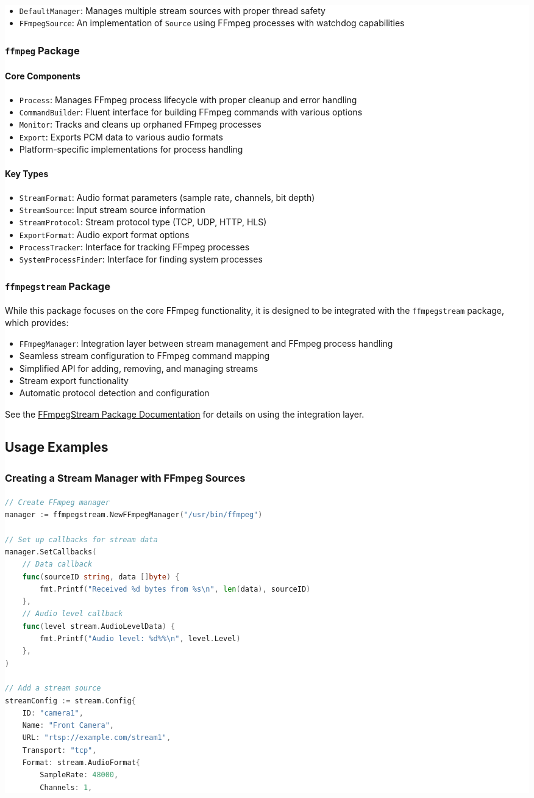 - `DefaultManager`: Manages multiple stream sources with proper thread safety
- `FFmpegSource`: An implementation of `Source` using FFmpeg processes with watchdog capabilities

### `ffmpeg` Package

#### Core Components

- `Process`: Manages FFmpeg process lifecycle with proper cleanup and error handling
- `CommandBuilder`: Fluent interface for building FFmpeg commands with various options
- `Monitor`: Tracks and cleans up orphaned FFmpeg processes
- `Export`: Exports PCM data to various audio formats
- Platform-specific implementations for process handling

#### Key Types

- `StreamFormat`: Audio format parameters (sample rate, channels, bit depth)
- `StreamSource`: Input stream source information
- `StreamProtocol`: Stream protocol type (TCP, UDP, HTTP, HLS)
- `ExportFormat`: Audio export format options
- `ProcessTracker`: Interface for tracking FFmpeg processes
- `SystemProcessFinder`: Interface for finding system processes

### `ffmpegstream` Package

While this package focuses on the core FFmpeg functionality, it is designed to be integrated with the `ffmpegstream` package, which provides:

- `FFmpegManager`: Integration layer between stream management and FFmpeg process handling
- Seamless stream configuration to FFmpeg command mapping
- Simplified API for adding, removing, and managing streams
- Stream export functionality
- Automatic protocol detection and configuration

See the [FFmpegStream Package Documentation](../ffmpegstream/README.md) for details on using the integration layer.

## Usage Examples

### Creating a Stream Manager with FFmpeg Sources

```go
// Create FFmpeg manager
manager := ffmpegstream.NewFFmpegManager("/usr/bin/ffmpeg")

// Set up callbacks for stream data
manager.SetCallbacks(
    // Data callback
    func(sourceID string, data []byte) {
        fmt.Printf("Received %d bytes from %s\n", len(data), sourceID)
    },
    // Audio level callback
    func(level stream.AudioLevelData) {
        fmt.Printf("Audio level: %d%%\n", level.Level)
    },
)

// Add a stream source
streamConfig := stream.Config{
    ID: "camera1",
    Name: "Front Camera",
    URL: "rtsp://example.com/stream1",
    Transport: "tcp",
    Format: stream.AudioFormat{
        SampleRate: 48000,
        Channels: 1,
```